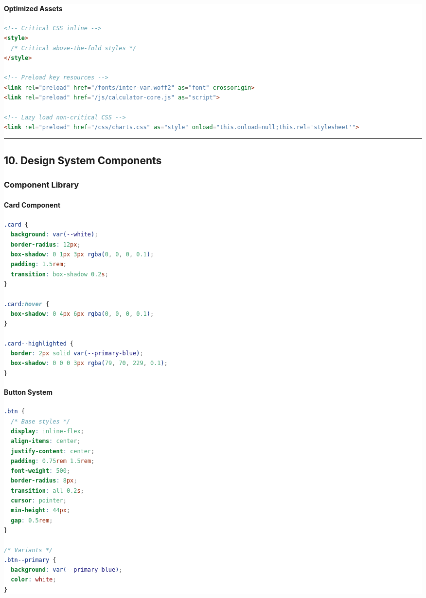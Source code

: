 #### Optimized Assets
```html
<!-- Critical CSS inline -->
<style>
  /* Critical above-the-fold styles */
</style>

<!-- Preload key resources -->
<link rel="preload" href="/fonts/inter-var.woff2" as="font" crossorigin>
<link rel="preload" href="/js/calculator-core.js" as="script">

<!-- Lazy load non-critical CSS -->
<link rel="preload" href="/css/charts.css" as="style" onload="this.onload=null;this.rel='stylesheet'">
```

---

## 10. Design System Components

### Component Library

#### Card Component
```css
.card {
  background: var(--white);
  border-radius: 12px;
  box-shadow: 0 1px 3px rgba(0, 0, 0, 0.1);
  padding: 1.5rem;
  transition: box-shadow 0.2s;
}

.card:hover {
  box-shadow: 0 4px 6px rgba(0, 0, 0, 0.1);
}

.card--highlighted {
  border: 2px solid var(--primary-blue);
  box-shadow: 0 0 0 3px rgba(79, 70, 229, 0.1);
}
```

#### Button System
```css
.btn {
  /* Base styles */
  display: inline-flex;
  align-items: center;
  justify-content: center;
  padding: 0.75rem 1.5rem;
  font-weight: 500;
  border-radius: 8px;
  transition: all 0.2s;
  cursor: pointer;
  min-height: 44px;
  gap: 0.5rem;
}

/* Variants */
.btn--primary {
  background: var(--primary-blue);
  color: white;
}

```